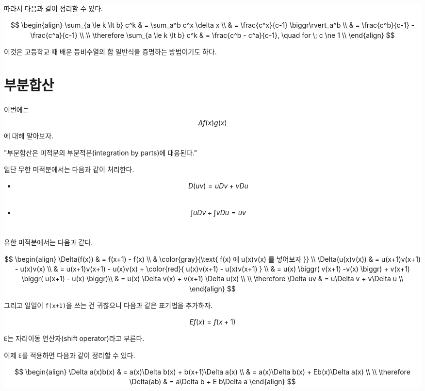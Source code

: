 따라서 다음과 같이 정리할 수 있다.

$$
\begin{align}
\sum_{a \le k \lt b} c^k
    & = \sum_a^b c^x \delta x \\
    & = \frac{c^x}{c-1} \biggr\rvert_a^b \\
    & = \frac{c^b}{c-1} - \frac{c^a}{c-1} \\
\\
\therefore
\sum_{a \le k \lt b} c^k
    & = \frac{c^b - c^a}{c-1}, \quad for \; c \ne 1 \\
\end{align}
$$

이것은 고등학교 때 배운 등비수열의 합 일반식을 증명하는 방법이기도 하다.

# 부분합산

이번에는 $$\Delta f(x)g(x)$$ 에 대해 알아보자.

"부분합산은 미적분의 부분적분(integration by parts)에 대응된다."

일단 무한 미적분에서는 다음과 같이 처리한다.

* $$ D(uv) = uDv + vDu $$ &nbsp;
* $$ \int uDv + \int vDu = uv $$ &nbsp;

유한 미적분에서는 다음과 같다.

$$
\begin{align}
\Delta(f(x))
    & = f(x+1) - f(x) \\
    & \color{gray}{\text{ f(x) 에 u(x)v(x) 를 넣어보자 }} \\
\Delta(u(x)v(x))
    & = u(x+1)v(x+1) - u(x)v(x) \\
    & = u(x+1)v(x+1) - u(x)v(x) + \color{red}{ u(x)v(x+1) - u(x)v(x+1) } \\
    & = u(x) \biggr( v(x+1) -v(x) \biggr) + v(x+1) \biggr( u(x+1) - u(x) \biggr)\\
    & = u(x) \Delta v(x) + v(x+1) \Delta u(x) \\
\\
\therefore \Delta uv & = u\Delta v + v\Delta u \\
\end{align}
$$

그리고 일일이 `f(x+1)`을 쓰는 건 귀찮으니 다음과 같은 표기법을 추가하자.

$$ Ef(x) = f(x+1) $$

`E`는 자리이동 연산자(shift operator)라고 부른다.

이제 `E`를 적용하면 다음과 같이 정리할 수 있다.

$$
\begin{align}
\Delta a(x)b(x)
    & = a(x)\Delta b(x) + b(x+1)\Delta a(x) \\
    & = a(x)\Delta b(x) + Eb(x)\Delta a(x) \\
\\
\therefore
\Delta(ab) & = a\Delta b + E b\Delta a
\end{align}
$$
